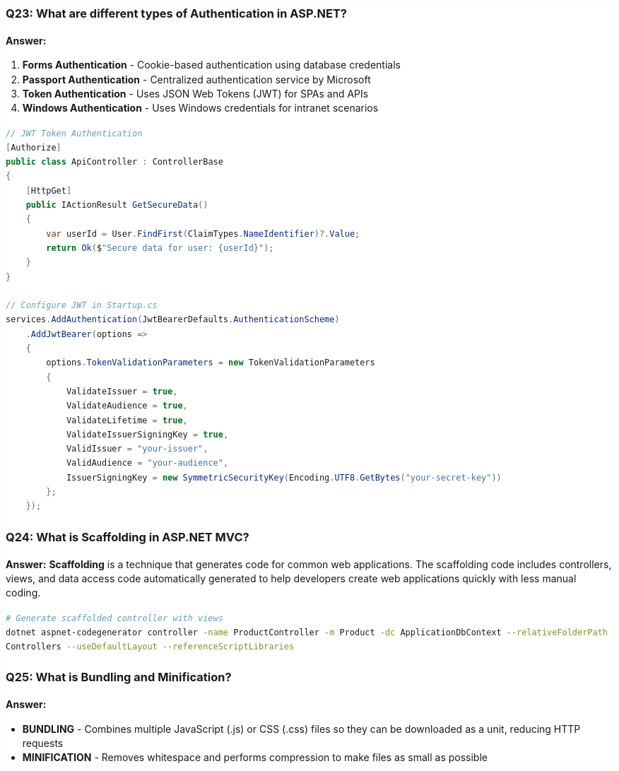 ### **Q23: What are different types of Authentication in ASP.NET?**
**Answer:**
1. **Forms Authentication** - Cookie-based authentication using database credentials
2. **Passport Authentication** - Centralized authentication service by Microsoft
3. **Token Authentication** - Uses JSON Web Tokens (JWT) for SPAs and APIs
4. **Windows Authentication** - Uses Windows credentials for intranet scenarios

```csharp
// JWT Token Authentication
[Authorize]
public class ApiController : ControllerBase
{
    [HttpGet]
    public IActionResult GetSecureData()
    {
        var userId = User.FindFirst(ClaimTypes.NameIdentifier)?.Value;
        return Ok($"Secure data for user: {userId}");
    }
}

// Configure JWT in Startup.cs
services.AddAuthentication(JwtBearerDefaults.AuthenticationScheme)
    .AddJwtBearer(options =>
    {
        options.TokenValidationParameters = new TokenValidationParameters
        {
            ValidateIssuer = true,
            ValidateAudience = true,
            ValidateLifetime = true,
            ValidateIssuerSigningKey = true,
            ValidIssuer = "your-issuer",
            ValidAudience = "your-audience",
            IssuerSigningKey = new SymmetricSecurityKey(Encoding.UTF8.GetBytes("your-secret-key"))
        };
    });
```

### **Q24: What is Scaffolding in ASP.NET MVC?**
**Answer:**
**Scaffolding** is a technique that generates code for common web applications. The scaffolding code includes controllers, views, and data access code automatically generated to help developers create web applications quickly with less manual coding.

```bash
# Generate scaffolded controller with views
dotnet aspnet-codegenerator controller -name ProductController -m Product -dc ApplicationDbContext --relativeFolderPath Controllers --useDefaultLayout --referenceScriptLibraries
```

### **Q25: What is Bundling and Minification?**
**Answer:**
- **BUNDLING** - Combines multiple JavaScript (.js) or CSS (.css) files so they can be downloaded as a unit, reducing HTTP requests
- **MINIFICATION** - Removes whitespace and performs compression to make files as small as possible
